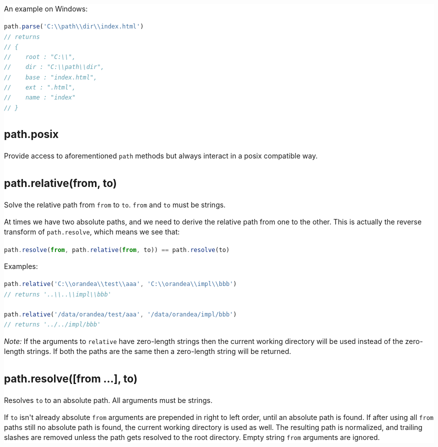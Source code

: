 An example on Windows:

```js
path.parse('C:\\path\\dir\\index.html')
// returns
// {
//    root : "C:\\",
//    dir : "C:\\path\\dir",
//    base : "index.html",
//    ext : ".html",
//    name : "index"
// }
```

## path.posix

Provide access to aforementioned `path` methods but always interact in a posix
compatible way.

## path.relative(from, to)

Solve the relative path from `from` to `to`. `from` and `to` must be strings.

At times we have two absolute paths, and we need to derive the relative
path from one to the other.  This is actually the reverse transform of
`path.resolve`, which means we see that:

```js
path.resolve(from, path.relative(from, to)) == path.resolve(to)
```

Examples:

```js
path.relative('C:\\orandea\\test\\aaa', 'C:\\orandea\\impl\\bbb')
// returns '..\\..\\impl\\bbb'

path.relative('/data/orandea/test/aaa', '/data/orandea/impl/bbb')
// returns '../../impl/bbb'
```

*Note:* If the arguments to `relative` have zero-length strings then the current
        working directory will be used instead of the zero-length strings. If
        both the paths are the same then a zero-length string will be returned.

## path.resolve([from ...], to)

Resolves `to` to an absolute path. All arguments must be strings.

If `to` isn't already absolute `from` arguments are prepended in right to left
order, until an absolute path is found. If after using all `from` paths still
no absolute path is found, the current working directory is used as well. The
resulting path is normalized, and trailing slashes are removed unless the path
gets resolved to the root directory. Empty string `from` arguments are
ignored.


[`path.parse`]: #path_path_parse_path